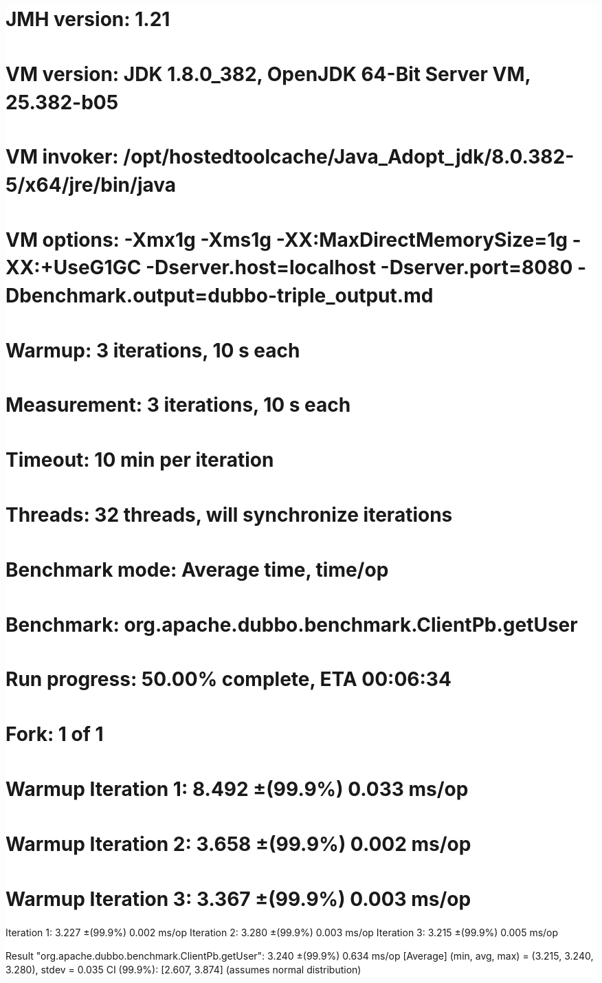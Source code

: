 
# JMH version: 1.21
# VM version: JDK 1.8.0_382, OpenJDK 64-Bit Server VM, 25.382-b05
# VM invoker: /opt/hostedtoolcache/Java_Adopt_jdk/8.0.382-5/x64/jre/bin/java
# VM options: -Xmx1g -Xms1g -XX:MaxDirectMemorySize=1g -XX:+UseG1GC -Dserver.host=localhost -Dserver.port=8080 -Dbenchmark.output=dubbo-triple_output.md
# Warmup: 3 iterations, 10 s each
# Measurement: 3 iterations, 10 s each
# Timeout: 10 min per iteration
# Threads: 32 threads, will synchronize iterations
# Benchmark mode: Average time, time/op
# Benchmark: org.apache.dubbo.benchmark.ClientPb.getUser

# Run progress: 50.00% complete, ETA 00:06:34
# Fork: 1 of 1
# Warmup Iteration   1: 8.492 ±(99.9%) 0.033 ms/op
# Warmup Iteration   2: 3.658 ±(99.9%) 0.002 ms/op
# Warmup Iteration   3: 3.367 ±(99.9%) 0.003 ms/op
Iteration   1: 3.227 ±(99.9%) 0.002 ms/op
Iteration   2: 3.280 ±(99.9%) 0.003 ms/op
Iteration   3: 3.215 ±(99.9%) 0.005 ms/op


Result "org.apache.dubbo.benchmark.ClientPb.getUser":
  3.240 ±(99.9%) 0.634 ms/op [Average]
  (min, avg, max) = (3.215, 3.240, 3.280), stdev = 0.035
  CI (99.9%): [2.607, 3.874] (assumes normal distribution)
